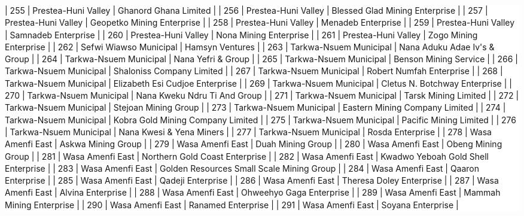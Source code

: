 | 255 | Prestea-Huni Valley       | Ghanord Ghana Limited                       |
| 256 | Prestea-Huni Valley       | Blessed Glad Mining Enterprise               |
| 257 | Prestea-Huni Valley       | Geopetko Mining Enterprise                  |
| 258 | Prestea-Huni Valley       | Menadeb Enterprise                          |
| 259 | Prestea-Huni Valley       | Samnadeb Enterprise                         |
| 260 | Prestea-Huni Valley       | Nona Mining Enterprise                       |
| 261 | Prestea-Huni Valley       | Zogo Mining Enterprise                      |
| 262 | Sefwi Wiawso Municipal    | Hamsyn Ventures                             |
| 263 | Tarkwa-Nsuem Municipal    | Nana Aduku Adae Iv's & Group                |
| 264 | Tarkwa-Nsuem Municipal    | Nana Yefri & Group                          |
| 265 | Tarkwa-Nsuem Municipal    | Benson Mining Service                       |
| 266 | Tarkwa-Nsuem Municipal    | Shaloniss Company Limited                    |
| 267 | Tarkwa-Nsuem Municipal    | Robert Numfah Enterprise                     |
| 268 | Tarkwa-Nsuem Municipal    | Elizabeth Esi Cudjoe Enterprise             |
| 269 | Tarkwa-Nsuem Municipal    | Cletus N. Botchway Enterprise               |
| 270 | Tarkwa-Nsuem Municipal    | Nana Kweku Ndru Ti And Group                |
| 271 | Tarkwa-Nsuem Municipal    | Tarsk Mining Limited                         |
| 272 | Tarkwa-Nsuem Municipal    | Stejoan Mining Group                         |
| 273 | Tarkwa-Nsuem Municipal    | Eastern Mining Company Limited               |
| 274 | Tarkwa-Nsuem Municipal    | Kobra Gold Mining Company Limited            |
| 275 | Tarkwa-Nsuem Municipal    | Pacific Mining Limited                       |
| 276 | Tarkwa-Nsuem Municipal    | Nana Kwesi & Yena Miners                   |
| 277 | Tarkwa-Nsuem Municipal    | Rosda Enterprise                            |
| 278 | Wasa Amenfi East          | Askwa Mining Group                           |
| 279 | Wasa Amenfi East        | Duah Mining Group                            |
| 280 | Wasa Amenfi East        | Obeng Mining Group                           |
| 281 | Wasa Amenfi East        | Northern Gold Coast Enterprise               |
| 282 | Wasa Amenfi East        | Kwadwo Yeboah Gold Shell Enterprise         |
| 283 | Wasa Amenfi East        | Golden Resources Small Scale Mining Group    |
| 284 | Wasa Amenfi East        | Qaaron Enterprise                            |
| 285 | Wasa Amenfi East        | Qadeji Enterprise                            |
| 286 | Wasa Amenfi East        | Theresa Doley Enterprise                     |
| 287 | Wasa Amenfi East        | Alvina Enterprise                            |
| 288 | Wasa Amenfi East        | Ohweehyo Gaga Enterprise                    |
| 289 | Wasa Amenfi East        | Mammah Mining Enterprise                     |
| 290 | Wasa Amenfi East        | Ranamed Enterprise                           |
| 291 | Wasa Amenfi East        | Soyana Enterprise                            |